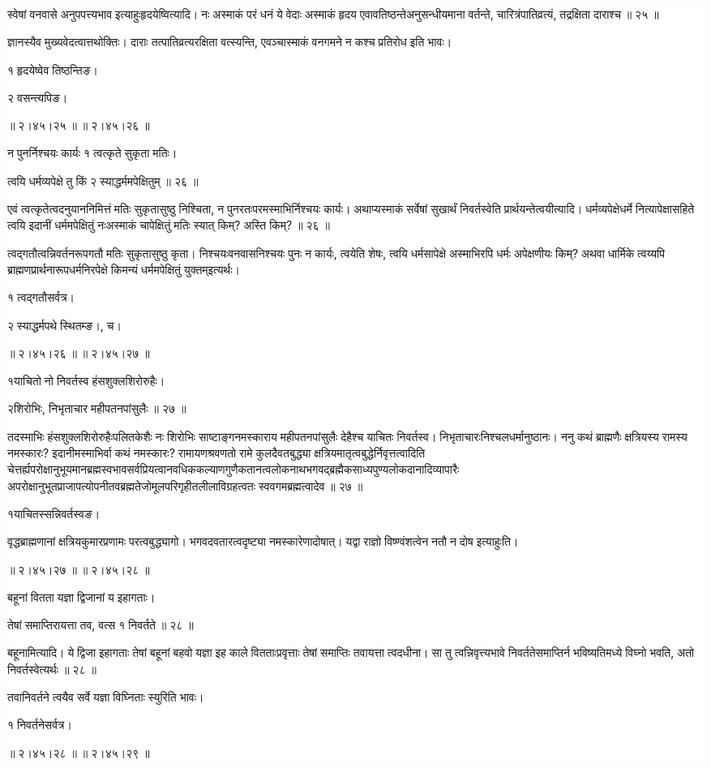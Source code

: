 स्वेषां वनवासे अनुपपत्त्यभाव इत्याहुःहृदयेष्वित्यादि। नः अस्माकं परं धनं ये वेदाः अस्माकं हृदय एवावतिष्ठन्तेअनुसन्धीयमाना वर्तन्ते, चारित्रंपातिव्रत्यं, तद्रक्षिता दाराश्च  ॥  २५  ॥   

ज्ञानस्यैव मुख्यवेदत्वात्तथोक्तिः। दाराः तत्पातिव्रत्यरक्षिता वत्स्यन्ति, एवञ्चास्माकं वनगमने न कश्च प्रतिरोध इति भावः।  

१ हृदयेष्वेव तिष्ठन्तिङ।  

२ वसन्त्यपिङ।  

 ॥ २।४५।२५ ॥  ॥ २।४५।२६ ॥   

न पुनर्निश्चयः कार्यः १ त्वत्कृते सुकृता मतिः।  

त्वयि धर्मव्यपेक्षे तु किं २ स्याद्धर्ममपेक्षितुम्  ॥  २६  ॥   

एवं त्वत्कृतेत्वदनुयाननिमित्तं मतिः सुकृतासुष्ठु निश्चिता, न पुनरतःपरमस्माभिर्निश्चयः कार्यः। अथाप्यस्माकं सर्वेषां सुखार्थं निवर्तस्वेति प्रार्थयन्तेत्वयीत्यादि। धर्मव्यपेक्षेधर्मे नित्यापेक्षासहिते त्वयि इदानीं धर्ममपेक्षितुं नःअस्माकं चापेक्षितुं मतिः स्यात् किम्? अस्ति किम्?  ॥  २६  ॥   

त्वद्गतौत्वन्निवर्तनरूपगतौ मतिः सुकृतासुष्ठु कृता। निश्चयःवनवासनिश्चयः पुनः न कार्यः, त्वयेति शेषः, त्वयि धर्मसापेक्षे अस्माभिरपि धर्मः अपेक्षणीयः किम्? अथवा धार्मिके त्वय्यपि ब्राह्मणप्रार्थनारूपधर्मनिरपेक्षे किमन्यं धर्ममपेक्षितुं युक्तम्इत्यर्थः।  

१ त्वद्गतौसर्वत्र।  

२ स्याद्धर्मपथे स्थितम्ङ।, च।  

 ॥ २।४५।२६ ॥  ॥ २।४५।२७ ॥   

१याचितो नो निवर्तस्व हंसशुक्लशिरोरुहैः।  

२शिरोभिः, निभृताचार महीपतनपांसुलैः  ॥  २७  ॥   

तदस्माभिः हंसशुक्लशिरोरुहैःपलितकेशैः नः शिरोभिः साष्टाङ्गनमस्काराय महीपतनपांसुलैः देहैश्च याचितः निवर्तस्व। निभृताचारःनिश्चलधर्मानुष्ठानः। ननु कथं ब्राह्मणैः क्षत्रियस्य रामस्य नमस्कारः? इदानीमस्माभिर्वा कथं नमस्कारः? रामायणश्रवणतो रामे कुलदैवतबुद्ध्या क्षत्रियमातृत्वबुद्धेर्निवृत्तत्वादिति चेत्तर्ह्यपरोक्षानुभूयमानब्रह्मस्वभावसर्वप्रियत्वानवधिककल्याणगुणैकतानत्वलोकनाथभगवद्ब्रह्मैकसाध्यपुण्यलोकदानादिव्यापारैः अपरोक्षानुभूतप्राजापत्योपनीतवब्रह्मतेजोमूलपरिगृहीतलीलाविग्रहत्वतः स्ववगमब्रह्मत्वादेव  ॥  २७  ॥   

१याचितस्सन्निवर्तस्वङ।  

वृद्धब्राह्मणानां क्षत्रियकुमारप्रणामः परत्वबुद्ध्यागो। भगवदवतारत्वदृष्ट्या नमस्कारेणादोषात्। यद्वा राज्ञो विष्ण्वंशत्वेन नतौ न दोष इत्याहुःति।  

 ॥ २।४५।२७ ॥  ॥ २।४५।२८ ॥   

बहूनां वितता यज्ञा द्विजानां य इहागताः।  

तेषां समाप्तिरायत्ता तव, वत्स १ निवर्तते  ॥  २८  ॥   

बहूनामित्यादि। ये द्विजा इहागताः तेषां बहूनां बहवो यज्ञा इह काले वितताःप्रवृत्ताः तेषां समाप्तिः तवायत्ता त्वदधीना। सा तु त्वन्निवृत्त्यभावे निवर्ततेसमाप्तिर्न भविष्यतिमध्ये विघ्नो भवति, अतो निवर्तस्वेत्यर्थः ॥ २८ ॥   

तवानिवर्तने त्वयैव सर्वे यज्ञा विघ्निताः स्युरिति भावः।  

१ निवर्तनेसर्वत्र।  

 ॥ २।४५।२८ ॥  ॥ २।४५।२९ ॥   
